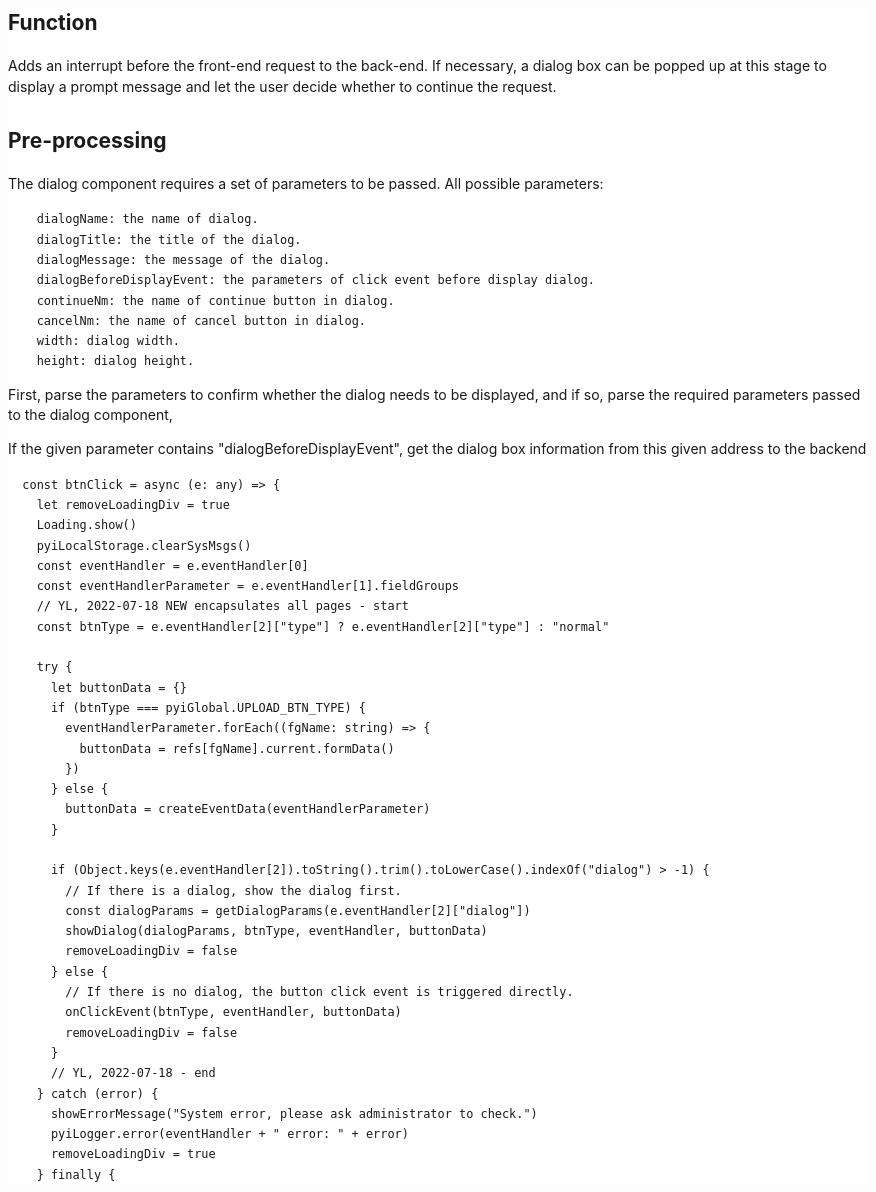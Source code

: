 ## Function

Adds an interrupt before the front-end request to the back-end. If necessary,
a dialog box can be popped up at this stage to display a prompt message and
let the user decide whether to continue the request.

## Pre-processing

The dialog component requires a set of parameters to be passed. All possible
parameters:

    
    
        dialogName: the name of dialog.
        dialogTitle: the title of the dialog.
        dialogMessage: the message of the dialog.
        dialogBeforeDisplayEvent: the parameters of click event before display dialog.
        continueNm: the name of continue button in dialog.
        cancelNm: the name of cancel button in dialog.
        width: dialog width.
        height: dialog height.
    

  
First, parse the parameters to confirm whether the dialog needs to be
displayed, and if so, parse the required parameters passed to the dialog
component,

If the given parameter contains "dialogBeforeDisplayEvent", get the dialog box
information from this given address to the backend

    
    
      const btnClick = async (e: any) => {
        let removeLoadingDiv = true
        Loading.show()
        pyiLocalStorage.clearSysMsgs()
        const eventHandler = e.eventHandler[0]
        const eventHandlerParameter = e.eventHandler[1].fieldGroups
        // YL, 2022-07-18 NEW encapsulates all pages - start
        const btnType = e.eventHandler[2]["type"] ? e.eventHandler[2]["type"] : "normal"
    
        try {
          let buttonData = {}
          if (btnType === pyiGlobal.UPLOAD_BTN_TYPE) {
            eventHandlerParameter.forEach((fgName: string) => {
              buttonData = refs[fgName].current.formData()
            })
          } else {
            buttonData = createEventData(eventHandlerParameter)
          }
    
          if (Object.keys(e.eventHandler[2]).toString().trim().toLowerCase().indexOf("dialog") > -1) {
            // If there is a dialog, show the dialog first.
            const dialogParams = getDialogParams(e.eventHandler[2]["dialog"])
            showDialog(dialogParams, btnType, eventHandler, buttonData)
            removeLoadingDiv = false
          } else {
            // If there is no dialog, the button click event is triggered directly.
            onClickEvent(btnType, eventHandler, buttonData)
            removeLoadingDiv = false
          }
          // YL, 2022-07-18 - end
        } catch (error) {
          showErrorMessage("System error, please ask administrator to check.")
          pyiLogger.error(eventHandler + " error: " + error)
          removeLoadingDiv = true
        } finally {